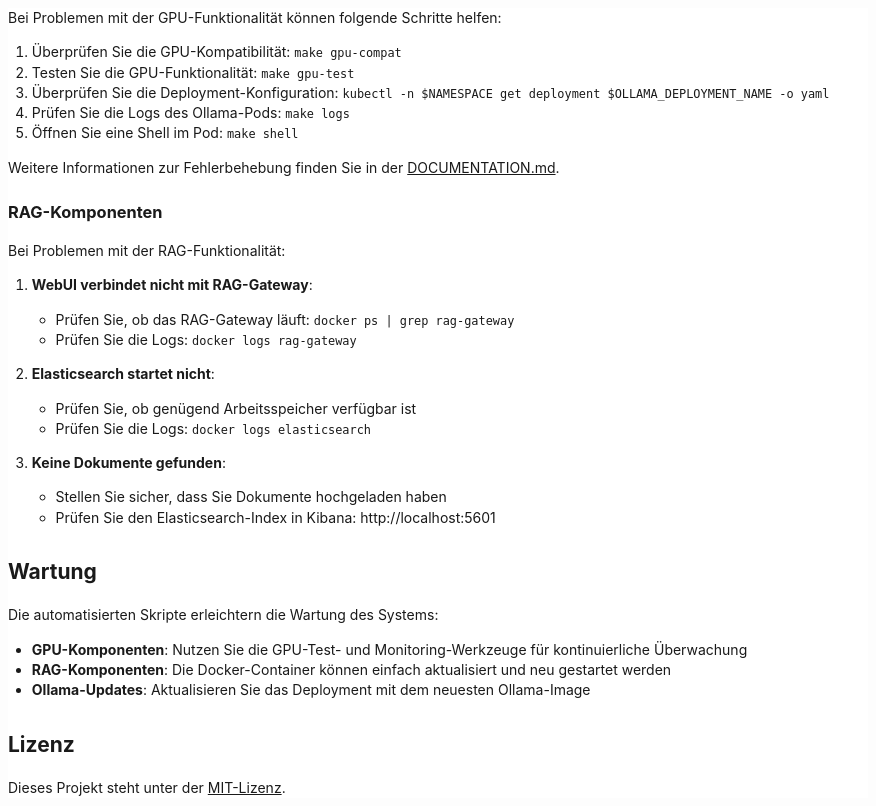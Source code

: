 Bei Problemen mit der GPU-Funktionalität können folgende Schritte helfen:

1. Überprüfen Sie die GPU-Kompatibilität: `make gpu-compat`
2. Testen Sie die GPU-Funktionalität: `make gpu-test`
3. Überprüfen Sie die Deployment-Konfiguration: `kubectl -n $NAMESPACE get deployment $OLLAMA_DEPLOYMENT_NAME -o yaml`
4. Prüfen Sie die Logs des Ollama-Pods: `make logs`
5. Öffnen Sie eine Shell im Pod: `make shell`

Weitere Informationen zur Fehlerbehebung finden Sie in der [DOCUMENTATION.md](DOCUMENTATION.md#8-fehlerbehebung).

### RAG-Komponenten

Bei Problemen mit der RAG-Funktionalität:

1. **WebUI verbindet nicht mit RAG-Gateway**:
   - Prüfen Sie, ob das RAG-Gateway läuft: `docker ps | grep rag-gateway`
   - Prüfen Sie die Logs: `docker logs rag-gateway`

2. **Elasticsearch startet nicht**:
   - Prüfen Sie, ob genügend Arbeitsspeicher verfügbar ist
   - Prüfen Sie die Logs: `docker logs elasticsearch`

3. **Keine Dokumente gefunden**:
   - Stellen Sie sicher, dass Sie Dokumente hochgeladen haben
   - Prüfen Sie den Elasticsearch-Index in Kibana: http://localhost:5601

## Wartung

Die automatisierten Skripte erleichtern die Wartung des Systems:

- **GPU-Komponenten**: Nutzen Sie die GPU-Test- und Monitoring-Werkzeuge für kontinuierliche Überwachung
- **RAG-Komponenten**: Die Docker-Container können einfach aktualisiert und neu gestartet werden
- **Ollama-Updates**: Aktualisieren Sie das Deployment mit dem neuesten Ollama-Image

## Lizenz

Dieses Projekt steht unter der [MIT-Lizenz](LICENSE).
